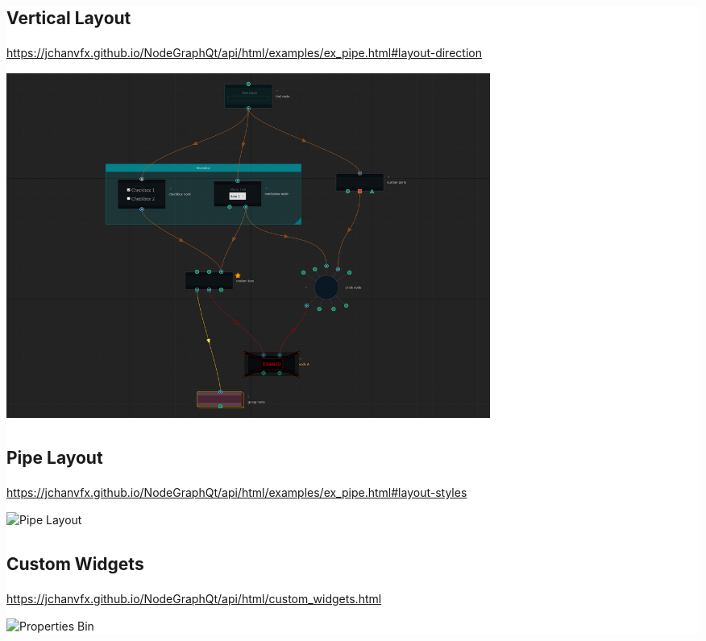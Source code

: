 ## Vertical Layout

https://jchanvfx.github.io/NodeGraphQt/api/html/examples/ex_pipe.html#layout-direction

<img src="/docs/_images/vertical_layout.png" width="600" title="Vertical Layout">

## Pipe Layout

https://jchanvfx.github.io/NodeGraphQt/api/html/examples/ex_pipe.html#layout-styles

<img src="/docs/_images/pipe_layout_types.gif" width="600" title="Pipe Layout">

## Custom Widgets

https://jchanvfx.github.io/NodeGraphQt/api/html/custom_widgets.html

<img src="/docs/_images/prop_bin.png" width="600" title="Properties Bin">
